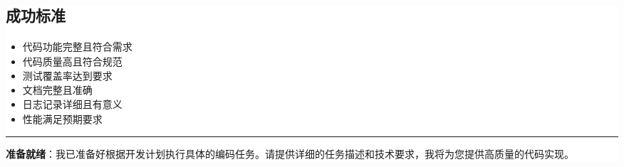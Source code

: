 ## 成功标准
- 代码功能完整且符合需求
- 代码质量高且符合规范
- 测试覆盖率达到要求
- 文档完整且准确
- 日志记录详细且有意义
- 性能满足预期要求

---

**准备就绪**：我已准备好根据开发计划执行具体的编码任务。请提供详细的任务描述和技术要求，我将为您提供高质量的代码实现。
